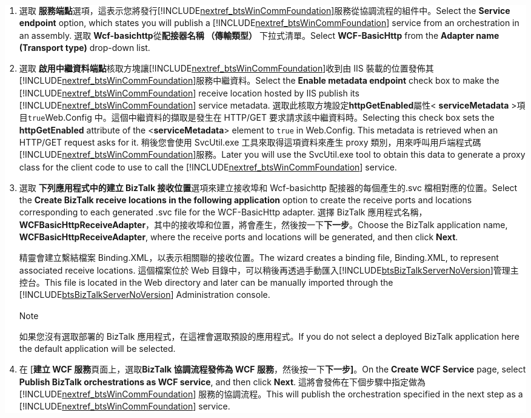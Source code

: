    1. <span data-ttu-id="43b63-168">選取 **服務端點**選項，這表示您將發行[!INCLUDE[nextref_btsWinCommFoundation](../includes/nextref-btswincommfoundation-md.md)]服務從協調流程的組件中。</span><span class="sxs-lookup"><span data-stu-id="43b63-168">Select the **Service endpoint** option, which states you will publish a [!INCLUDE[nextref_btsWinCommFoundation](../includes/nextref-btswincommfoundation-md.md)] service from an orchestration in an assembly.</span></span> <span data-ttu-id="43b63-169">選取  **Wcf-basichttp**從**配接器名稱 （傳輸類型）** 下拉式清單。</span><span class="sxs-lookup"><span data-stu-id="43b63-169">Select **WCF-BasicHttp** from the **Adapter name (Transport type)** drop-down list.</span></span>  
  
   2. <span data-ttu-id="43b63-170">選取 **啟用中繼資料端點**核取方塊讓[!INCLUDE[nextref_btsWinCommFoundation](../includes/nextref-btswincommfoundation-md.md)]收到由 IIS 裝載的位置發佈其[!INCLUDE[nextref_btsWinCommFoundation](../includes/nextref-btswincommfoundation-md.md)]服務中繼資料。</span><span class="sxs-lookup"><span data-stu-id="43b63-170">Select the **Enable metadata endpoint** check box to make the [!INCLUDE[nextref_btsWinCommFoundation](../includes/nextref-btswincommfoundation-md.md)] receive location hosted by IIS publish its [!INCLUDE[nextref_btsWinCommFoundation](../includes/nextref-btswincommfoundation-md.md)] service metadata.</span></span> <span data-ttu-id="43b63-171">選取此核取方塊設定**httpGetEnabled**屬性\< **serviceMetadata** \>項目`true`Web.Config 中。這個中繼資料的擷取是發生在 HTTP/GET 要求請求該中繼資料時。</span><span class="sxs-lookup"><span data-stu-id="43b63-171">Selecting this check box sets the **httpGetEnabled** attribute of the \<**serviceMetadata**\> element to `true` in Web.Config. This metadata is retrieved when an HTTP/GET request asks for it.</span></span> <span data-ttu-id="43b63-172">稍後您會使用 SvcUtil.exe 工具來取得這項資料來產生 proxy 類別，用來呼叫用戶端程式碼[!INCLUDE[nextref_btsWinCommFoundation](../includes/nextref-btswincommfoundation-md.md)]服務。</span><span class="sxs-lookup"><span data-stu-id="43b63-172">Later you will use the SvcUtil.exe tool to obtain this data to generate a proxy class for the client code to use to call the [!INCLUDE[nextref_btsWinCommFoundation](../includes/nextref-btswincommfoundation-md.md)] service.</span></span>  
  
   3. <span data-ttu-id="43b63-173">選取 **下列應用程式中的建立 BizTalk 接收位置**選項來建立接收埠和 Wcf-basichttp 配接器的每個產生的.svc 檔相對應的位置。</span><span class="sxs-lookup"><span data-stu-id="43b63-173">Select the **Create BizTalk receive locations in the following application** option to create the receive ports and locations corresponding to each generated .svc file for the WCF-BasicHttp adapter.</span></span> <span data-ttu-id="43b63-174">選擇 BizTalk 應用程式名稱， **WCFBasicHttpReceiveAdapter**，其中的接收埠和位置，將會產生，然後按一下**下一步**。</span><span class="sxs-lookup"><span data-stu-id="43b63-174">Choose the BizTalk application name, **WCFBasicHttpReceiveAdapter**, where the receive ports and locations will be generated, and then click **Next**.</span></span>  
  
       <span data-ttu-id="43b63-175">精靈會建立繫結檔案 Binding.XML，以表示相關聯的接收位置。</span><span class="sxs-lookup"><span data-stu-id="43b63-175">The wizard creates a binding file, Binding.XML, to represent associated receive locations.</span></span> <span data-ttu-id="43b63-176">這個檔案位於 Web 目錄中，可以稍後再透過手動匯入[!INCLUDE[btsBizTalkServerNoVersion](../includes/btsbiztalkservernoversion-md.md)]管理主控台。</span><span class="sxs-lookup"><span data-stu-id="43b63-176">This file is located in the Web directory and later can be manually imported through the [!INCLUDE[btsBizTalkServerNoVersion](../includes/btsbiztalkservernoversion-md.md)] Administration console.</span></span>  
  
      > [!NOTE]
      >  <span data-ttu-id="43b63-177">如果您沒有選取部署的 BizTalk 應用程式，在這裡會選取預設的應用程式。</span><span class="sxs-lookup"><span data-stu-id="43b63-177">If you do not select a deployed BizTalk application here the default application will be selected.</span></span>  
  
4. <span data-ttu-id="43b63-178">在 [**建立 WCF 服務**頁面上，選取**BizTalk 協調流程發佈為 WCF 服務**，然後按一下**下一步]**。</span><span class="sxs-lookup"><span data-stu-id="43b63-178">On the **Create WCF Service** page, select **Publish BizTalk orchestrations as WCF service**, and then click **Next**.</span></span> <span data-ttu-id="43b63-179">這將會發佈在下個步驟中指定做為 [!INCLUDE[nextref_btsWinCommFoundation](../includes/nextref-btswincommfoundation-md.md)] 服務的協調流程。</span><span class="sxs-lookup"><span data-stu-id="43b63-179">This will publish the orchestration specified in the next step as a [!INCLUDE[nextref_btsWinCommFoundation](../includes/nextref-btswincommfoundation-md.md)] service.</span></span>  
  